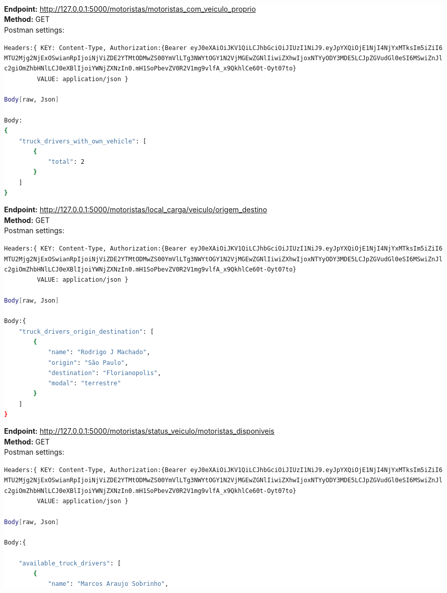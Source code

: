 
__Endpoint:__ http://127.0.0.1:5000/motoristas/motoristas_com_veiculo_proprio   
__Method:__ GET   
Postman settings:

```bash
Headers:{ KEY: Content-Type, Authorization:{Bearer eyJ0eXAiOiJKV1QiLCJhbGciOiJIUzI1NiJ9.eyJpYXQiOjE1NjI4NjYxMTksIm5iZiI6MTU2Mjg2NjExOSwianRpIjoiNjViZDE2YTMtODMwZS00YmVlLTg3NWYtOGY1N2VjMGEwZGNlIiwiZXhwIjoxNTYyODY3MDE5LCJpZGVudGl0eSI6MSwiZnJlc2giOmZhbHNlLCJ0eXBlIjoiYWNjZXNzIn0.mH1SoPbevZV0R2V1mg9vlfA_x9QkhlCe60t-Oyt07to}
         VALUE: application/json }
            
Body[raw, Json]

Body:
{
    "truck_drivers_with_own_vehicle": [
        {
            "total": 2
        }
    ]
}
```


__Endpoint:__ http://127.0.0.1:5000/motoristas/local_carga/veiculo/origem_destino   
__Method:__ GET   
Postman settings:

```bash
Headers:{ KEY: Content-Type, Authorization:{Bearer eyJ0eXAiOiJKV1QiLCJhbGciOiJIUzI1NiJ9.eyJpYXQiOjE1NjI4NjYxMTksIm5iZiI6MTU2Mjg2NjExOSwianRpIjoiNjViZDE2YTMtODMwZS00YmVlLTg3NWYtOGY1N2VjMGEwZGNlIiwiZXhwIjoxNTYyODY3MDE5LCJpZGVudGl0eSI6MSwiZnJlc2giOmZhbHNlLCJ0eXBlIjoiYWNjZXNzIn0.mH1SoPbevZV0R2V1mg9vlfA_x9QkhlCe60t-Oyt07to}
         VALUE: application/json }
            
Body[raw, Json]

Body:{
    "truck_drivers_origin_destination": [
        {
            "name": "Rodrigo J Machado",
            "origin": "São Paulo",
            "destination": "Florianopolis",
            "modal": "terrestre"
        }
    ]
}
```

__Endpoint:__ http://127.0.0.1:5000/motoristas/status_veiculo/motoristas_disponiveis   
__Method:__ GET   
Postman settings:

```bash
Headers:{ KEY: Content-Type, Authorization:{Bearer eyJ0eXAiOiJKV1QiLCJhbGciOiJIUzI1NiJ9.eyJpYXQiOjE1NjI4NjYxMTksIm5iZiI6MTU2Mjg2NjExOSwianRpIjoiNjViZDE2YTMtODMwZS00YmVlLTg3NWYtOGY1N2VjMGEwZGNlIiwiZXhwIjoxNTYyODY3MDE5LCJpZGVudGl0eSI6MSwiZnJlc2giOmZhbHNlLCJ0eXBlIjoiYWNjZXNzIn0.mH1SoPbevZV0R2V1mg9vlfA_x9QkhlCe60t-Oyt07to}
         VALUE: application/json }
            
Body[raw, Json]

Body:{

    "available_truck_drivers": [
        {
            "name": "Marcos Araujo Sobrinho",
```
